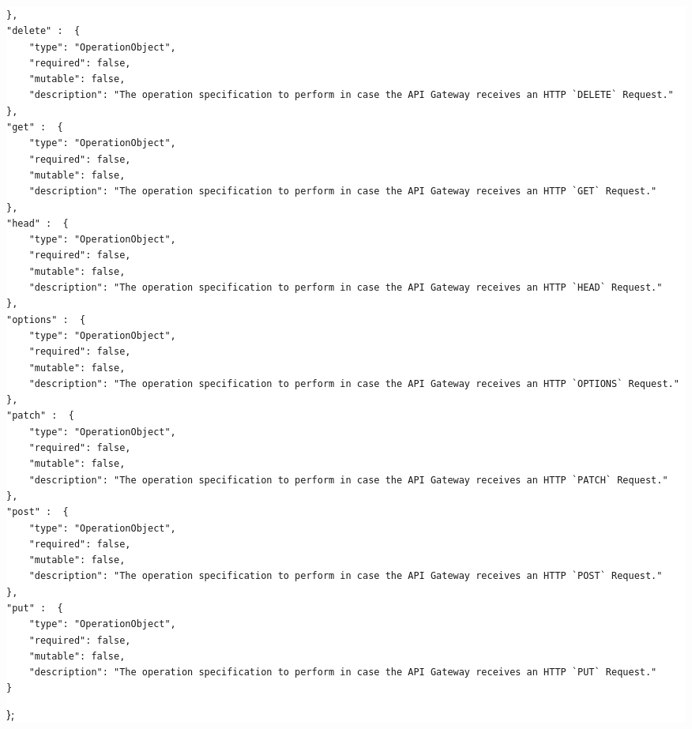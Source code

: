     },
    "delete" :  {
        "type": "OperationObject",
        "required": false,
        "mutable": false,
        "description": "The operation specification to perform in case the API Gateway receives an HTTP `DELETE` Request."
    },
    "get" :  {
        "type": "OperationObject",
        "required": false,
        "mutable": false,
        "description": "The operation specification to perform in case the API Gateway receives an HTTP `GET` Request."
    },
    "head" :  {
        "type": "OperationObject",
        "required": false,
        "mutable": false,
        "description": "The operation specification to perform in case the API Gateway receives an HTTP `HEAD` Request."
    },
    "options" :  {
        "type": "OperationObject",
        "required": false,
        "mutable": false,
        "description": "The operation specification to perform in case the API Gateway receives an HTTP `OPTIONS` Request."
    },
    "patch" :  {
        "type": "OperationObject",
        "required": false,
        "mutable": false,
        "description": "The operation specification to perform in case the API Gateway receives an HTTP `PATCH` Request."
    },
    "post" :  {
        "type": "OperationObject",
        "required": false,
        "mutable": false,
        "description": "The operation specification to perform in case the API Gateway receives an HTTP `POST` Request."
    },
    "put" :  {
        "type": "OperationObject",
        "required": false,
        "mutable": false,
        "description": "The operation specification to perform in case the API Gateway receives an HTTP `PUT` Request."
    }
};
